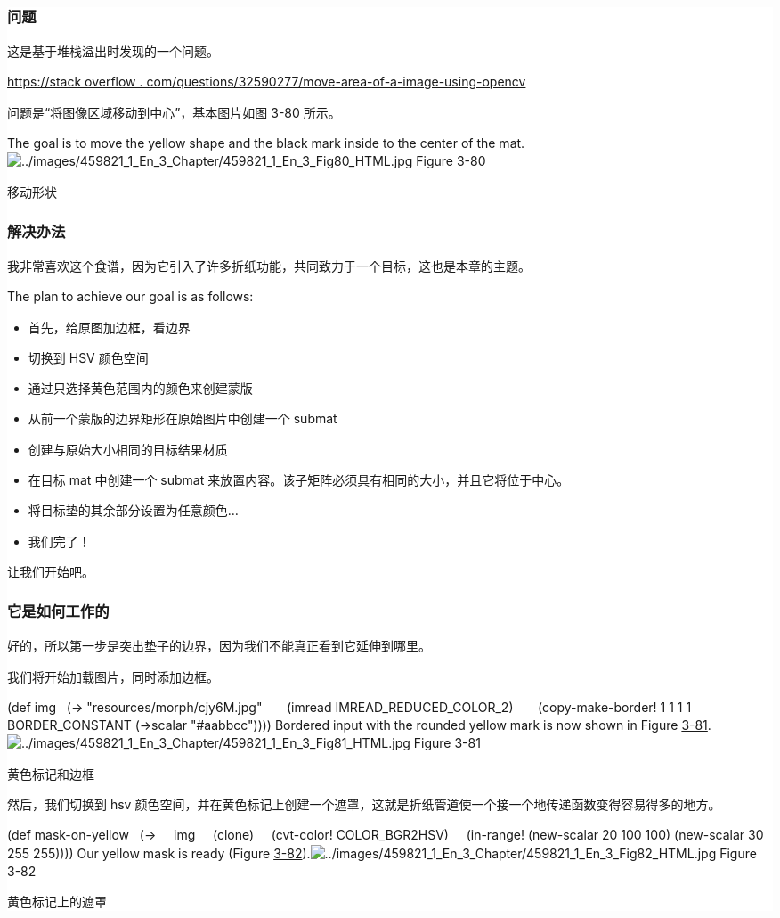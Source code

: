 ### 问题

这是基于堆栈溢出时发现的一个问题。

[https://stack overflow . com/questions/32590277/move-area-of-a-image-using-opencv](https://stackoverflow.com/questions/32590277/move-area-of-an-image-to-the-center-using-opencv)

问题是“将图像区域移动到中心”，基本图片如图 [3-80](#Fig80) 所示。

The goal is to move the yellow shape and the black mark inside to the center of the mat.![../images/459821_1_En_3_Chapter/459821_1_En_3_Fig80_HTML.jpg](Images/459821_1_En_3_Fig80_HTML.jpg) Figure 3-80

移动形状

### 解决办法

我非常喜欢这个食谱，因为它引入了许多折纸功能，共同致力于一个目标，这也是本章的主题。

The plan to achieve our goal is as follows:

*   首先，给原图加边框，看边界

*   切换到 HSV 颜色空间

*   通过只选择黄色范围内的颜色来创建蒙版

*   从前一个蒙版的边界矩形在原始图片中创建一个 submat

*   创建与原始大小相同的目标结果材质

*   在目标 mat 中创建一个 submat 来放置内容。该子矩阵必须具有相同的大小，并且它将位于中心。

*   将目标垫的其余部分设置为任意颜色…

*   我们完了！

让我们开始吧。

### 它是如何工作的

好的，所以第一步是突出垫子的边界，因为我们不能真正看到它延伸到哪里。

我们将开始加载图片，同时添加边框。

(def img   (-> "resources/morph/cjy6M.jpg"       (imread IMREAD_REDUCED_COLOR_2)       (copy-make-border! 1 1 1 1 BORDER_CONSTANT (->scalar "#aabbcc")))) Bordered input with the rounded yellow mark is now shown in Figure [3-81](#Fig81).![../images/459821_1_En_3_Chapter/459821_1_En_3_Fig81_HTML.jpg](Images/459821_1_En_3_Fig81_HTML.jpg) Figure 3-81

黄色标记和边框

然后，我们切换到 hsv 颜色空间，并在黄色标记上创建一个遮罩，这就是折纸管道使一个接一个地传递函数变得容易得多的地方。

(def mask-on-yellow   (->     img     (clone)     (cvt-color! COLOR_BGR2HSV)     (in-range! (new-scalar 20 100 100) (new-scalar 30 255 255)))) Our yellow mask is ready (Figure [3-82](#Fig82)).![../images/459821_1_En_3_Chapter/459821_1_En_3_Fig82_HTML.jpg](Images/459821_1_En_3_Fig82_HTML.jpg) Figure 3-82

黄色标记上的遮罩
